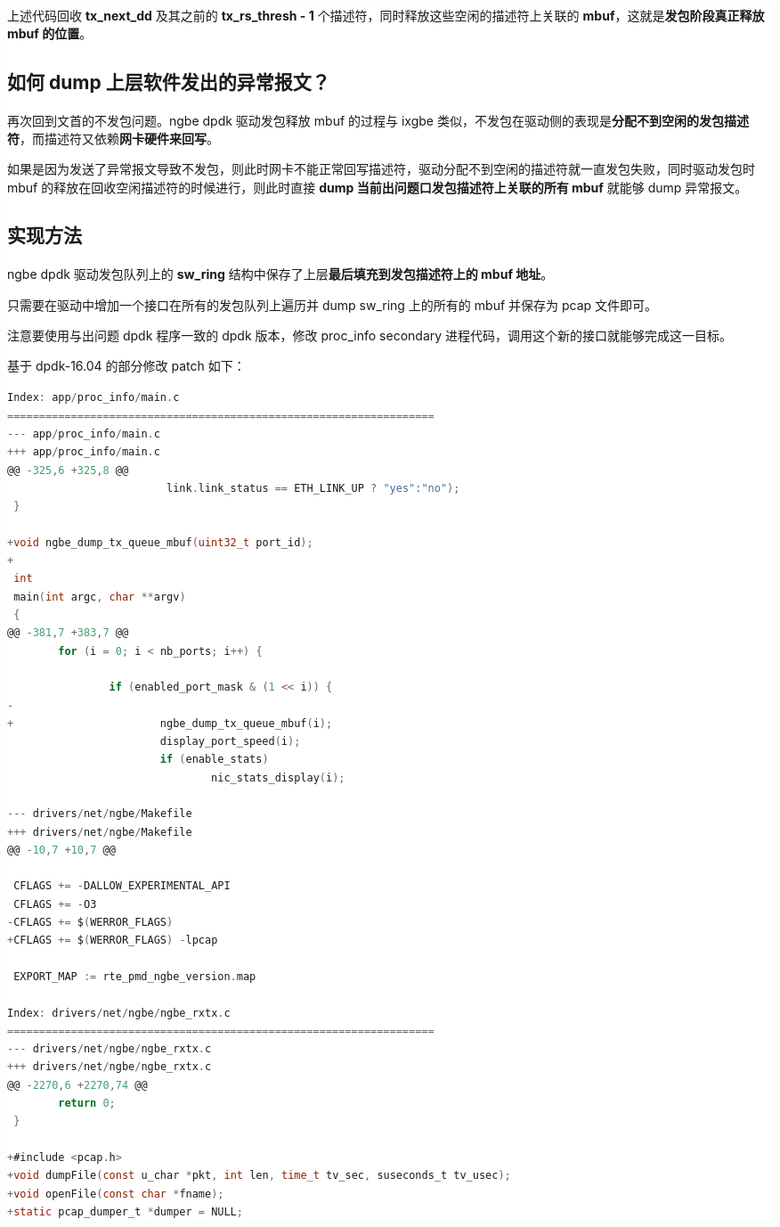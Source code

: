 上述代码回收 **tx_next_dd** 及其之前的 **tx_rs_thresh - 1** 个描述符，同时释放这些空闲的描述符上关联的 **mbuf**，这就是**发包阶段真正释放 mbuf 的位置**。

## 如何 dump 上层软件发出的异常报文？
再次回到文首的不发包问题。ngbe dpdk 驱动发包释放 mbuf 的过程与 ixgbe 类似，不发包在驱动侧的表现是**分配不到空闲的发包描述符**，而描述符又依赖**网卡硬件来回写**。

如果是因为发送了异常报文导致不发包，则此时网卡不能正常回写描述符，驱动分配不到空闲的描述符就一直发包失败，同时驱动发包时 mbuf 的释放在回收空闲描述符的时候进行，则此时直接 **dump 当前出问题口发包描述符上关联的所有 mbuf** 就能够 dump 异常报文。

## 实现方法
ngbe dpdk 驱动发包队列上的 **sw_ring** 结构中保存了上层**最后填充到发包描述符上的 mbuf 地址**。

只需要在驱动中增加一个接口在所有的发包队列上遍历并 dump sw_ring 上的所有的 mbuf 并保存为 pcap 文件即可。

注意要使用与出问题 dpdk 程序一致的 dpdk 版本，修改 proc_info secondary 进程代码，调用这个新的接口就能够完成这一目标。

基于 dpdk-16.04 的部分修改 patch 如下：
```c
Index: app/proc_info/main.c
===================================================================
--- app/proc_info/main.c
+++ app/proc_info/main.c
@@ -325,6 +325,8 @@
                         link.link_status == ETH_LINK_UP ? "yes":"no");
 }

+void ngbe_dump_tx_queue_mbuf(uint32_t port_id);
+
 int
 main(int argc, char **argv)
 {
@@ -381,7 +383,7 @@
        for (i = 0; i < nb_ports; i++) {

                if (enabled_port_mask & (1 << i)) {
-
+                       ngbe_dump_tx_queue_mbuf(i);
                        display_port_speed(i);
                        if (enable_stats)
                                nic_stats_display(i);

--- drivers/net/ngbe/Makefile
+++ drivers/net/ngbe/Makefile
@@ -10,7 +10,7 @@

 CFLAGS += -DALLOW_EXPERIMENTAL_API
 CFLAGS += -O3
-CFLAGS += $(WERROR_FLAGS)
+CFLAGS += $(WERROR_FLAGS) -lpcap

 EXPORT_MAP := rte_pmd_ngbe_version.map

Index: drivers/net/ngbe/ngbe_rxtx.c
===================================================================
--- drivers/net/ngbe/ngbe_rxtx.c
+++ drivers/net/ngbe/ngbe_rxtx.c
@@ -2270,6 +2270,74 @@
        return 0;
 }

+#include <pcap.h>
+void dumpFile(const u_char *pkt, int len, time_t tv_sec, suseconds_t tv_usec);
+void openFile(const char *fname);
+static pcap_dumper_t *dumper = NULL;
```